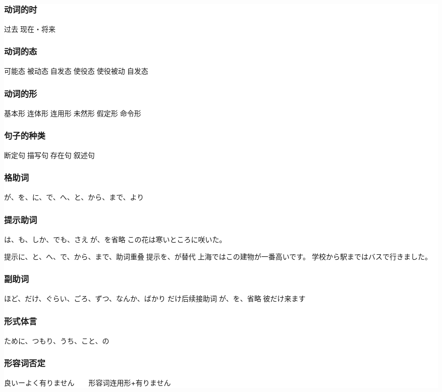 

### 动词的时
过去
现在・将来


### 动词的态
可能态
被动态
自发态
使役态
使役被动
自发态

### 动词的形
基本形
连体形
连用形
未然形
假定形
命令形

### 句子的种类
断定句
描写句
存在句
叙述句

### 格助词
が、を、に、で、へ、と、から、まで、より

### 提示助词
は、も、しか、でも、さえ
が、を省略
この花は寒いところに咲いた。

提示に、と、へ、で、から、まで、助词重叠
提示を、が替代
上海ではこの建物が一番高いです。
学校から駅まではバスで行きました。

### 副助词
ほど、だけ、ぐらい、ごろ、ずつ、なんか、ばかり
だけ后续接助词 が、を、省略 
彼だけ来ます

### 形式体言
ために、つもり、うち、こと、の

### 形容词否定
良いーよく有りません　　形容词连用形+有りません
